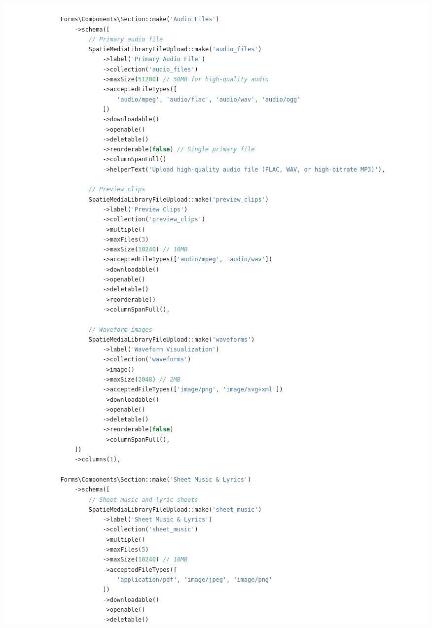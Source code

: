 ````php

                Forms\Components\Section::make('Audio Files')
                    ->schema([
                        // Primary audio file
                        SpatieMediaLibraryFileUpload::make('audio_files')
                            ->label('Primary Audio File')
                            ->collection('audio_files')
                            ->maxSize(51200) // 50MB for high-quality audio
                            ->acceptedFileTypes([
                                'audio/mpeg', 'audio/flac', 'audio/wav', 'audio/ogg'
                            ])
                            ->downloadable()
                            ->openable()
                            ->deletable()
                            ->reorderable(false) // Single primary file
                            ->columnSpanFull()
                            ->helperText('Upload high-quality audio file (FLAC, WAV, or high-bitrate MP3)'),

                        // Preview clips
                        SpatieMediaLibraryFileUpload::make('preview_clips')
                            ->label('Preview Clips')
                            ->collection('preview_clips')
                            ->multiple()
                            ->maxFiles(3)
                            ->maxSize(10240) // 10MB
                            ->acceptedFileTypes(['audio/mpeg', 'audio/wav'])
                            ->downloadable()
                            ->openable()
                            ->deletable()
                            ->reorderable()
                            ->columnSpanFull(),

                        // Waveform images
                        SpatieMediaLibraryFileUpload::make('waveforms')
                            ->label('Waveform Visualization')
                            ->collection('waveforms')
                            ->image()
                            ->maxSize(2048) // 2MB
                            ->acceptedFileTypes(['image/png', 'image/svg+xml'])
                            ->downloadable()
                            ->openable()
                            ->deletable()
                            ->reorderable(false)
                            ->columnSpanFull(),
                    ])
                    ->columns(1),

                Forms\Components\Section::make('Sheet Music & Lyrics')
                    ->schema([
                        // Sheet music and lyric sheets
                        SpatieMediaLibraryFileUpload::make('sheet_music')
                            ->label('Sheet Music & Lyrics')
                            ->collection('sheet_music')
                            ->multiple()
                            ->maxFiles(5)
                            ->maxSize(10240) // 10MB
                            ->acceptedFileTypes([
                                'application/pdf', 'image/jpeg', 'image/png'
                            ])
                            ->downloadable()
                            ->openable()
                            ->deletable()
````